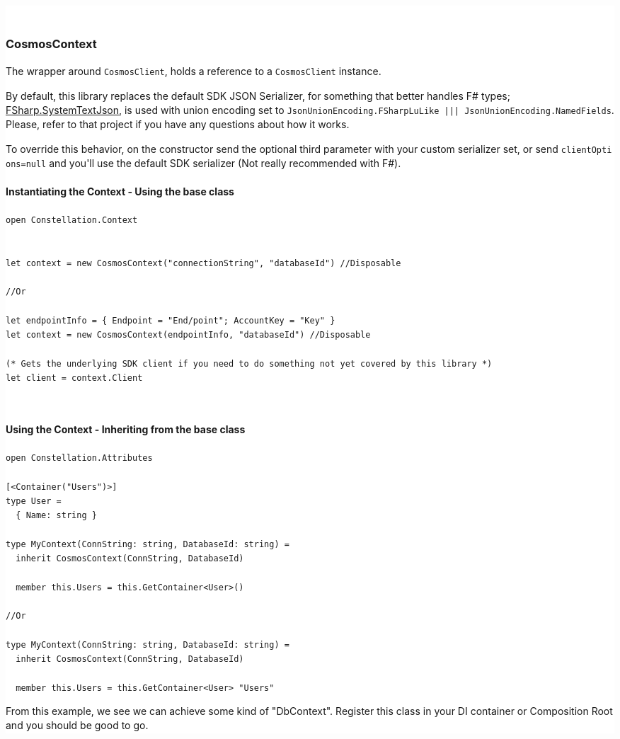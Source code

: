 <br>

### CosmosContext

The wrapper around `CosmosClient`, holds a reference to a `CosmosClient` instance.

By default, this library replaces the default SDK JSON Serializer, for something that better handles F# types; [FSharp.SystemTextJson](https://github.com/Tarmil/FSharp.SystemTextJson), is used with union encoding set to `JsonUnionEncoding.FSharpLuLike ||| JsonUnionEncoding.NamedFields`. Please, refer to that project if you have any questions about how it works.

To override this behavior, on the constructor send the optional third parameter with your custom serializer set, or send `clientOptions=null` and you'll use the default SDK serializer (Not really recommended with F#).


#### Instantiating the Context - Using the base class
````f#
open Constellation.Context


let context = new CosmosContext("connectionString", "databaseId") //Disposable

//Or

let endpointInfo = { Endpoint = "End/point"; AccountKey = "Key" }
let context = new CosmosContext(endpointInfo, "databaseId") //Disposable

(* Gets the underlying SDK client if you need to do something not yet covered by this library *)
let client = context.Client
````

<br>

#### Using the Context - Inheriting from the base class

````f#
open Constellation.Attributes

[<Container("Users")>]
type User = 
  { Name: string }

type MyContext(ConnString: string, DatabaseId: string) =
  inherit CosmosContext(ConnString, DatabaseId)
  
  member this.Users = this.GetContainer<User>()
  
//Or

type MyContext(ConnString: string, DatabaseId: string) =
  inherit CosmosContext(ConnString, DatabaseId)
  
  member this.Users = this.GetContainer<User> "Users"
````
From this example, we see we can achieve some kind of "DbContext". Register this class in your DI container or Composition Root and you should be good to go.
